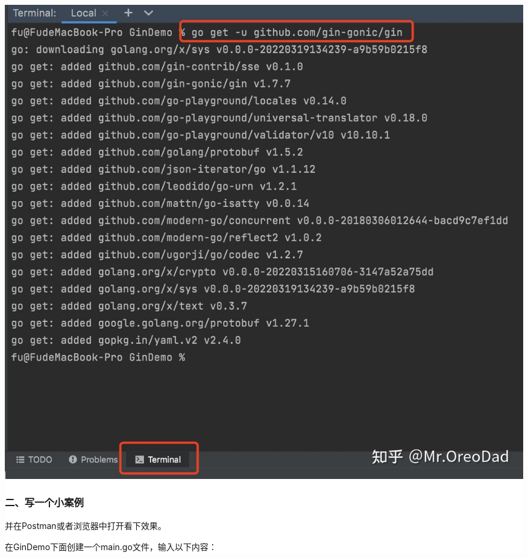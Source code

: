 ![img](Go项目实战之使用Gin开发“开源十年”网站.assets/v2-1424c34bf85b347ed21d21e8f93a572b_1440w.jpg)

### 二、写一个小案例

并在Postman或者浏览器中打开看下效果。

在GinDemo下面创建一个main.go文件，输入以下内容：
